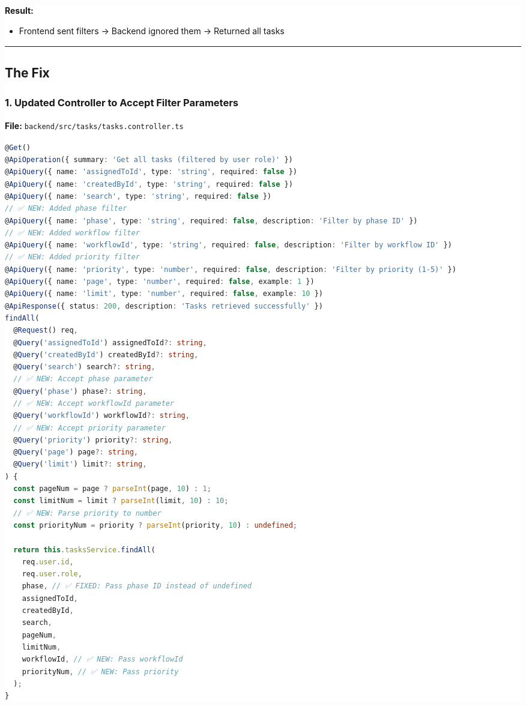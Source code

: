 **Result:**
- Frontend sent filters → Backend ignored them → Returned all tasks

---

## The Fix

### 1. Updated Controller to Accept Filter Parameters

**File:** `backend/src/tasks/tasks.controller.ts`

```typescript
@Get()
@ApiOperation({ summary: 'Get all tasks (filtered by user role)' })
@ApiQuery({ name: 'assignedToId', type: 'string', required: false })
@ApiQuery({ name: 'createdById', type: 'string', required: false })
@ApiQuery({ name: 'search', type: 'string', required: false })
// ✅ NEW: Added phase filter
@ApiQuery({ name: 'phase', type: 'string', required: false, description: 'Filter by phase ID' })
// ✅ NEW: Added workflow filter
@ApiQuery({ name: 'workflowId', type: 'string', required: false, description: 'Filter by workflow ID' })
// ✅ NEW: Added priority filter
@ApiQuery({ name: 'priority', type: 'number', required: false, description: 'Filter by priority (1-5)' })
@ApiQuery({ name: 'page', type: 'number', required: false, example: 1 })
@ApiQuery({ name: 'limit', type: 'number', required: false, example: 10 })
@ApiResponse({ status: 200, description: 'Tasks retrieved successfully' })
findAll(
  @Request() req,
  @Query('assignedToId') assignedToId?: string,
  @Query('createdById') createdById?: string,
  @Query('search') search?: string,
  // ✅ NEW: Accept phase parameter
  @Query('phase') phase?: string,
  // ✅ NEW: Accept workflowId parameter
  @Query('workflowId') workflowId?: string,
  // ✅ NEW: Accept priority parameter
  @Query('priority') priority?: string,
  @Query('page') page?: string,
  @Query('limit') limit?: string,
) {
  const pageNum = page ? parseInt(page, 10) : 1;
  const limitNum = limit ? parseInt(limit, 10) : 10;
  // ✅ NEW: Parse priority to number
  const priorityNum = priority ? parseInt(priority, 10) : undefined;
  
  return this.tasksService.findAll(
    req.user.id,
    req.user.role,
    phase, // ✅ FIXED: Pass phase ID instead of undefined
    assignedToId,
    createdById,
    search,
    pageNum,
    limitNum,
    workflowId, // ✅ NEW: Pass workflowId
    priorityNum, // ✅ NEW: Pass priority
  );
}
```
